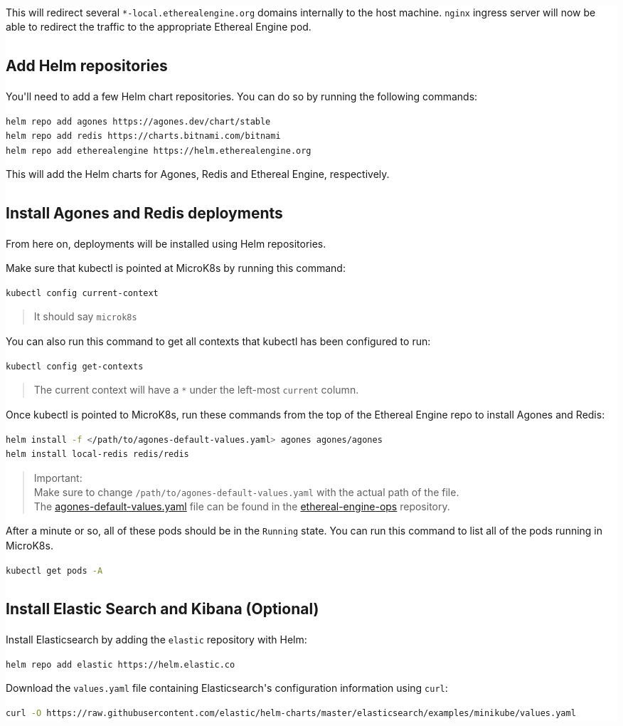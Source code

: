This will redirect several `*-local.etherealengine.org` domains internally to the host machine. `nginx` ingress server will now be able to redirect the traffic to the appropriate Ethereal Engine pod.

## Add Helm repositories
You'll need to add a few Helm chart repositories. You can do so by running the following commands:
```bash
helm repo add agones https://agones.dev/chart/stable
helm repo add redis https://charts.bitnami.com/bitnami
helm repo add etherealengine https://helm.etherealengine.org
```
This will add the Helm charts for Agones, Redis and Ethereal Engine, respectively.

## Install Agones and Redis deployments
From here on, deployments will be installed using Helm repositories.

Make sure that kubectl is pointed at MicroK8s by running this command:
```bash
kubectl config current-context
```
> It should say `microk8s`

You can also run this command to get all contexts that kubectl has been configured to run:
```bash
kubectl config get-contexts
```
> The current context will have a `*` under the left-most `current` column.

Once kubectl is pointed to MicroK8s, run these commands from the top of the Ethereal Engine repo to install Agones and Redis:  
```bash
helm install -f </path/to/agones-default-values.yaml> agones agones/agones
helm install local-redis redis/redis
```
> Important:  
> Make sure to change `/path/to/agones-default-values.yaml` with the actual path of the file.  
> The [agones-default-values.yaml](https://github.com/EtherealEngine/ethereal-engine-ops/blob/master/configs/agones-default-values.yaml) file can be found in the [ethereal-engine-ops](https://github.com/EtherealEngine/ethereal-engine-ops) repository.

After a minute or so, all of these pods should be in the `Running` state.
You can run this command to list all of the pods running in MicroK8s.
```bash
kubectl get pods -A
```

## Install Elastic Search and Kibana (Optional)
Install Elasticsearch by adding the `elastic` repository with Helm:
```bash
helm repo add elastic https://helm.elastic.co
```

Download the `values.yaml` file containing Elasticsearch's configuration information using `curl`:
```bash
curl -O https://raw.githubusercontent.com/elastic/helm-charts/master/elasticsearch/examples/minikube/values.yaml
```
